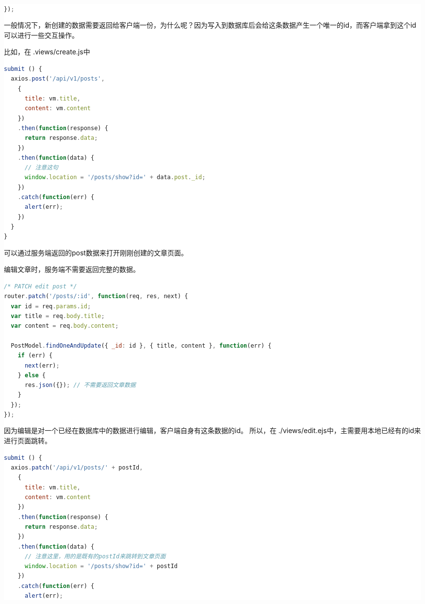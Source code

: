 ```js
});
```

一般情况下，新创建的数据需要返回给客户端一份，为什么呢？因为写入到数据库后会给这条数据产生一个唯一的id，而客户端拿到这个id可以进行一些交互操作。

比如，在 .views/create.js中

```js
submit () {
  axios.post('/api/v1/posts',
    {
      title: vm.title,
      content: vm.content
    })
    .then(function(response) {
      return response.data;
    })
    .then(function(data) {
      // 注意这句
      window.location = '/posts/show?id=' + data.post._id;
    })
    .catch(function(err) {
      alert(err);
    })
  }
}
```

可以通过服务端返回的post数据来打开刚刚创建的文章页面。

编辑文章时，服务端不需要返回完整的数据。

```js
/* PATCH edit post */
router.patch('/posts/:id', function(req, res, next) {
  var id = req.params.id;
  var title = req.body.title;
  var content = req.body.content;

  PostModel.findOneAndUpdate({ _id: id }, { title, content }, function(err) {
    if (err) {
      next(err);
    } else {
      res.json({}); // 不需要返回文章数据
    }
  });
});
```

因为编辑是对一个已经在数据库中的数据进行编辑，客户端自身有这条数据的id。
所以，在 ./views/edit.ejs中，主需要用本地已经有的id来进行页面跳转。

```js
submit () {
  axios.patch('/api/v1/posts/' + postId,
    {
      title: vm.title,
      content: vm.content
    })
    .then(function(response) {
      return response.data;
    })
    .then(function(data) {
      // 注意这里，用的是既有的postId来跳转到文章页面
      window.location = '/posts/show?id=' + postId
    })
    .catch(function(err) {
      alert(err);
```